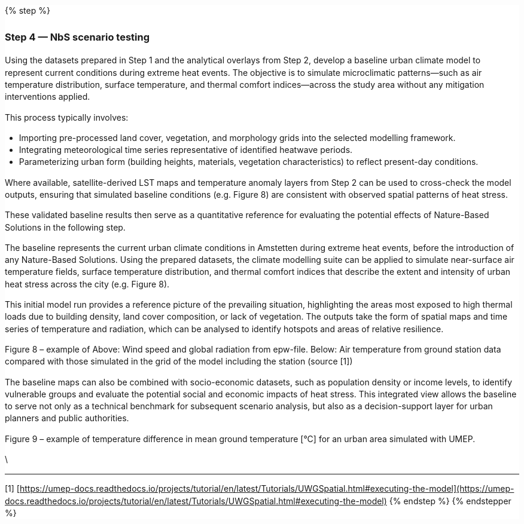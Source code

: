 {% step %}
### Step 4 — NbS scenario testing

Using the datasets prepared in Step 1 and the analytical overlays from Step 2, develop a baseline urban climate model to represent current conditions during extreme heat events. The objective is to simulate microclimatic patterns—such as air temperature distribution, surface temperature, and thermal comfort indices—across the study area without any mitigation interventions applied.

This process typically involves:

* Importing pre-processed land cover, vegetation, and morphology grids into the selected modelling framework.
* Integrating meteorological time series representative of identified heatwave periods.
* Parameterizing urban form (building heights, materials, vegetation characteristics) to reflect present-day conditions.

Where available, satellite-derived LST maps and temperature anomaly layers from Step 2 can be used to cross-check the model outputs, ensuring that simulated baseline conditions (e.g. Figure 8) are consistent with observed spatial patterns of heat stress.

These validated baseline results then serve as a quantitative reference for evaluating the potential effects of Nature-Based Solutions in the following step.

&#x20;

The baseline represents the current urban climate conditions in Amstetten during extreme heat events, before the introduction of any Nature-Based Solutions. Using the prepared datasets, the climate modelling suite can be  applied to simulate near-surface air temperature fields, surface temperature distribution, and thermal comfort indices that describe the extent and intensity of urban heat stress across the city (e.g. Figure 8).

This initial model run provides a reference picture of the prevailing situation, highlighting the areas most exposed to high thermal loads due to building density, land cover composition, or lack of vegetation. The outputs take the form of spatial maps and time series of temperature and radiation, which can be analysed to identify hotspots and areas of relative resilience.

Figure 8 – example of Above: Wind speed and global radiation from epw-file. Below: Air temperature from ground station data compared with those simulated in the grid of the model including the station (source \[1])

The baseline maps can also be combined with socio-economic datasets, such as population density or income levels, to identify vulnerable groups and evaluate the potential social and economic impacts of heat stress. This integrated view allows the baseline to serve not only as a technical benchmark for subsequent scenario analysis, but also as a decision-support layer for urban planners and public authorities.

&#x20;

Figure 9 – example of temperature difference in mean ground temperature \[°C] for an urban area simulated with UMEP.

\


***

\[1] [https://umep-docs.readthedocs.io/projects/tutorial/en/latest/Tutorials/UWGSpatial.html#executing-the-model](https://umep-docs.readthedocs.io/projects/tutorial/en/latest/Tutorials/UWGSpatial.html#executing-the-model)
{% endstep %}
{% endstepper %}
